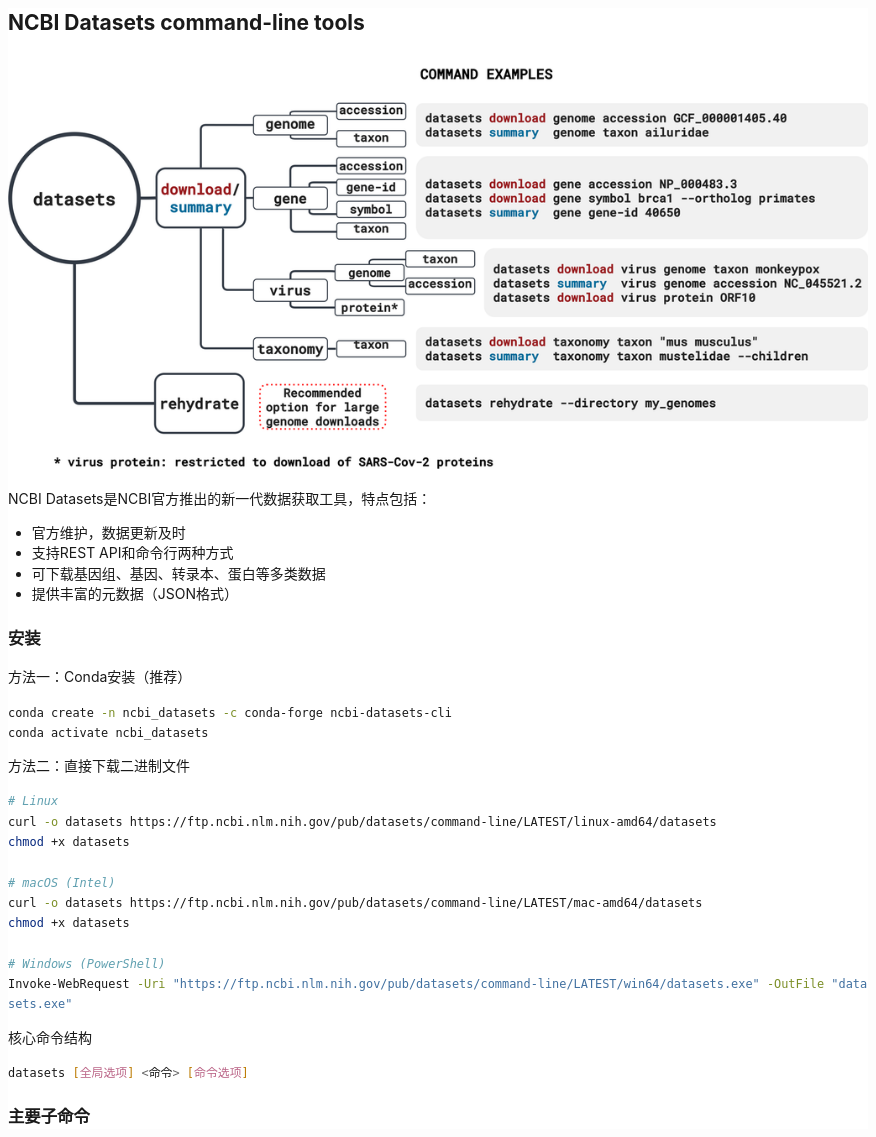 ## NCBI Datasets command-line tools

<img src="images/datasets_schema_taxonomy.svg" title=""/>

NCBI Datasets是NCBI官方推出的新一代数据获取工具，特点包括：
- 官方维护，数据更新及时
- 支持REST API和命令行两种方式
- 可下载基因组、基因、转录本、蛋白等多类数据
- 提供丰富的元数据（JSON格式）

### 安装
方法一：Conda安装（推荐）
```bash
conda create -n ncbi_datasets -c conda-forge ncbi-datasets-cli
conda activate ncbi_datasets
```
方法二：直接下载二进制文件
```bash
# Linux
curl -o datasets https://ftp.ncbi.nlm.nih.gov/pub/datasets/command-line/LATEST/linux-amd64/datasets
chmod +x datasets

# macOS (Intel)
curl -o datasets https://ftp.ncbi.nlm.nih.gov/pub/datasets/command-line/LATEST/mac-amd64/datasets
chmod +x datasets

# Windows (PowerShell)
Invoke-WebRequest -Uri "https://ftp.ncbi.nlm.nih.gov/pub/datasets/command-line/LATEST/win64/datasets.exe" -OutFile "datasets.exe"
```
核心命令结构
```bash
datasets [全局选项] <命令> [命令选项]
```
### 主要子命令
